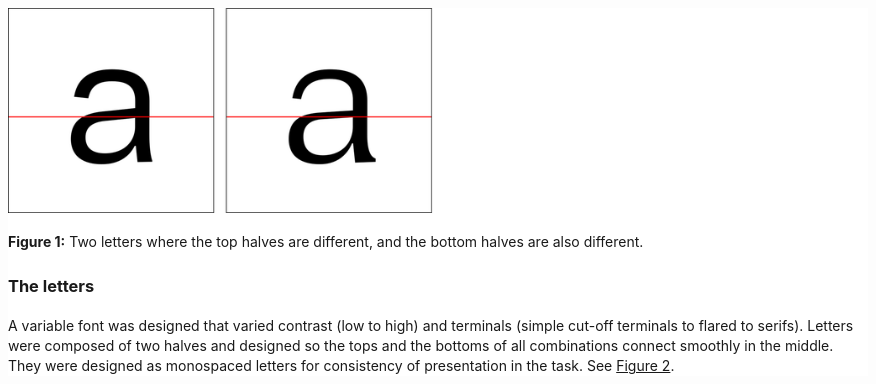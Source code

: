 ![Two letters where the top halves are different, and the bottom halves are also different.](/assets/2024-01-17-can-we-selectively-attend-to-the-top-halves-of-letters-and-ignore-the-bottom-halves/figures_1.svg)

<figcaption id="fig:one"><strong>Figure 1:</strong> Two letters where the top halves are different, and the bottom halves are also different.</figcaption>

### The letters

A variable font was designed that varied contrast (low to high) and
terminals (simple cut-off terminals to flared to serifs). Letters were
composed of two halves and designed so the tops and the bottoms of all
combinations connect smoothly in the middle. They were designed as
monospaced letters for consistency of presentation in the task. See
[Figure 2](#fig:two).

